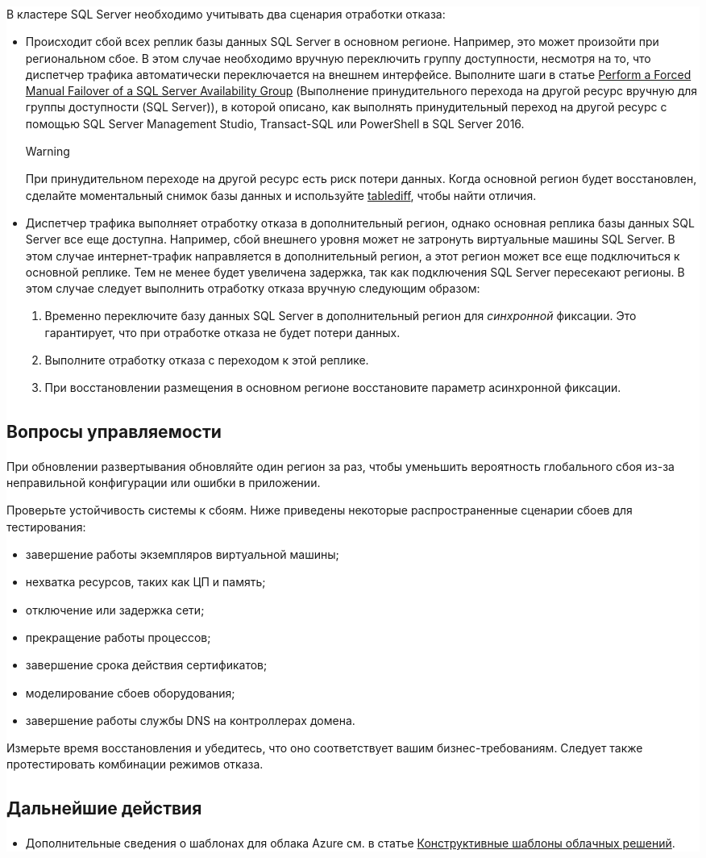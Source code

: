 В кластере SQL Server необходимо учитывать два сценария отработки отказа:

-   Происходит сбой всех реплик базы данных SQL Server в основном регионе. Например, это может произойти при региональном сбое. В этом случае необходимо вручную переключить группу доступности, несмотря на то, что диспетчер трафика автоматически переключается на внешнем интерфейсе. Выполните шаги в статье [Perform a Forced Manual Failover of a SQL Server Availability Group](https://msdn.microsoft.com/library/ff877957.aspx) (Выполнение принудительного перехода на другой ресурс вручную для группы доступности (SQL Server)), в которой описано, как выполнять принудительный переход на другой ресурс с помощью SQL Server Management Studio, Transact-SQL или PowerShell в SQL Server 2016.

    > [!Warning]  
    > При принудительном переходе на другой ресурс есть риск потери данных. Когда основной регион будет восстановлен, сделайте моментальный снимок базы данных и используйте [tablediff](https://msdn.microsoft.com/library/ms162843.aspx), чтобы найти отличия.

-   Диспетчер трафика выполняет отработку отказа в дополнительный регион, однако основная реплика базы данных SQL Server все еще доступна. Например, сбой внешнего уровня может не затронуть виртуальные машины SQL Server. В этом случае интернет-трафик направляется в дополнительный регион, а этот регион может все еще подключиться к основной реплике. Тем не менее будет увеличена задержка, так как подключения SQL Server пересекают регионы. В этом случае следует выполнить отработку отказа вручную следующим образом:

    1.  Временно переключите базу данных SQL Server в дополнительный регион для *синхронной* фиксации. Это гарантирует, что при отработке отказа не будет потери данных.

    2.  Выполните отработку отказа с переходом к этой реплике.

    3.  При восстановлении размещения в основном регионе восстановите параметр асинхронной фиксации.

## <a name="manageability-considerations"></a>Вопросы управляемости

При обновлении развертывания обновляйте один регион за раз, чтобы уменьшить вероятность глобального сбоя из-за неправильной конфигурации или ошибки в приложении.

Проверьте устойчивость системы к сбоям. Ниже приведены некоторые распространенные сценарии сбоев для тестирования:

-   завершение работы экземпляров виртуальной машины;

-   нехватка ресурсов, таких как ЦП и память;

-   отключение или задержка сети;

-   прекращение работы процессов;

-   завершение срока действия сертификатов;

-   моделирование сбоев оборудования;

-   завершение работы службы DNS на контроллерах домена.

Измерьте время восстановления и убедитесь, что оно соответствует вашим бизнес-требованиям. Следует также протестировать комбинации режимов отказа.

## <a name="next-steps"></a>Дальнейшие действия

- Дополнительные сведения о шаблонах для облака Azure см. в статье [Конструктивные шаблоны облачных решений](https://docs.microsoft.com/azure/architecture/patterns).